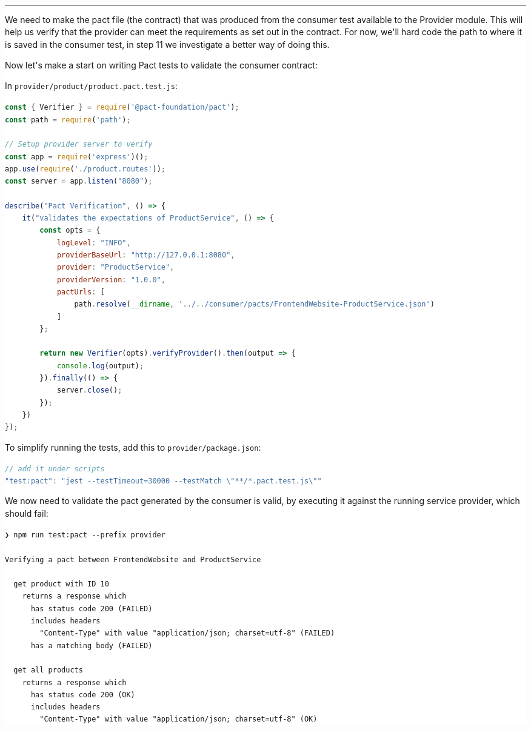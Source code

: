 <hr/>

We need to make the pact file (the contract) that was produced from the consumer test available to the Provider module. This will help us verify that the provider can meet the requirements as set out in the contract. For now, we'll hard code the path to where it is saved in the consumer test, in step 11 we investigate a better way of doing this.

Now let's make a start on writing Pact tests to validate the consumer contract:

In `provider/product/product.pact.test.js`:

```javascript
const { Verifier } = require('@pact-foundation/pact');
const path = require('path');

// Setup provider server to verify
const app = require('express')();
app.use(require('./product.routes'));
const server = app.listen("8080");

describe("Pact Verification", () => {
    it("validates the expectations of ProductService", () => {
        const opts = {
            logLevel: "INFO",
            providerBaseUrl: "http://127.0.0.1:8080",
            provider: "ProductService",
            providerVersion: "1.0.0",
            pactUrls: [
                path.resolve(__dirname, '../../consumer/pacts/FrontendWebsite-ProductService.json')
            ]
        };

        return new Verifier(opts).verifyProvider().then(output => {
            console.log(output);
        }).finally(() => {
            server.close();
        });
    })
});
```

To simplify running the tests, add this to `provider/package.json`:

```javascript
// add it under scripts
"test:pact": "jest --testTimeout=30000 --testMatch \"**/*.pact.test.js\""
```

We now need to validate the pact generated by the consumer is valid, by executing it against the running service provider, which should fail:

```console
❯ npm run test:pact --prefix provider

Verifying a pact between FrontendWebsite and ProductService

  get product with ID 10
    returns a response which
      has status code 200 (FAILED)
      includes headers
        "Content-Type" with value "application/json; charset=utf-8" (FAILED)
      has a matching body (FAILED)

  get all products
    returns a response which
      has status code 200 (OK)
      includes headers
        "Content-Type" with value "application/json; charset=utf-8" (OK)
```